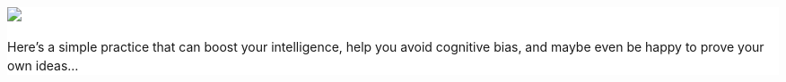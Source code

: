 </div>

<div class="card-image">

[![](https://miro.medium.com/v2/resize:fit:1200/1*FJdunveqCRUTbi0yrnVyvA.png)](https://betterhumans.coach.me/the-falsification-mindset-how-to-change-your-own-mind-db4a0a9ae7f2)

</div>

Here’s a simple practice that can boost your intelligence, help you
avoid cognitive bias, and maybe even be happy to prove your own ideas…

</div>

</div>
